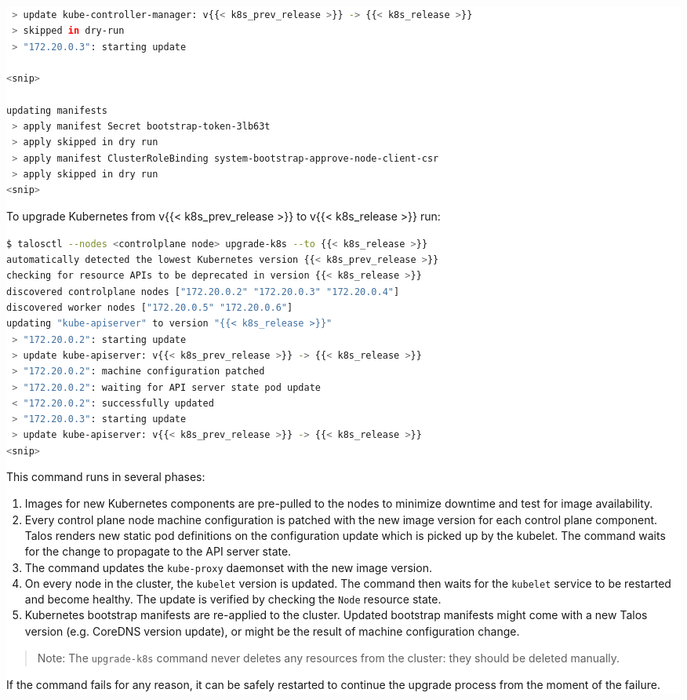 ```bash
 > update kube-controller-manager: v{{< k8s_prev_release >}} -> {{< k8s_release >}}
 > skipped in dry-run
 > "172.20.0.3": starting update

<snip>

updating manifests
 > apply manifest Secret bootstrap-token-3lb63t
 > apply skipped in dry run
 > apply manifest ClusterRoleBinding system-bootstrap-approve-node-client-csr
 > apply skipped in dry run
<snip>
```

To upgrade Kubernetes from v{{< k8s_prev_release >}} to v{{< k8s_release >}} run:

```bash
$ talosctl --nodes <controlplane node> upgrade-k8s --to {{< k8s_release >}}
automatically detected the lowest Kubernetes version {{< k8s_prev_release >}}
checking for resource APIs to be deprecated in version {{< k8s_release >}}
discovered controlplane nodes ["172.20.0.2" "172.20.0.3" "172.20.0.4"]
discovered worker nodes ["172.20.0.5" "172.20.0.6"]
updating "kube-apiserver" to version "{{< k8s_release >}}"
 > "172.20.0.2": starting update
 > update kube-apiserver: v{{< k8s_prev_release >}} -> {{< k8s_release >}}
 > "172.20.0.2": machine configuration patched
 > "172.20.0.2": waiting for API server state pod update
 < "172.20.0.2": successfully updated
 > "172.20.0.3": starting update
 > update kube-apiserver: v{{< k8s_prev_release >}} -> {{< k8s_release >}}
<snip>
```

This command runs in several phases:

1. Images for new Kubernetes components are pre-pulled to the nodes to minimize downtime and test for image availability.
2. Every control plane node machine configuration is patched with the new image version for each control plane component.
   Talos renders new static pod definitions on the configuration update which is picked up by the kubelet.
   The command waits for the change to propagate to the API server state.
3. The command updates the `kube-proxy` daemonset with the new image version.
4. On every node in the cluster, the `kubelet` version is updated.
   The command then waits for the `kubelet` service to be restarted and become healthy.
   The update is verified by checking the `Node` resource state.
5. Kubernetes bootstrap manifests are re-applied to the cluster.
   Updated bootstrap manifests might come with a new Talos version (e.g. CoreDNS version update), or might be the result of machine configuration change.

> Note: The `upgrade-k8s` command never deletes any resources from the cluster: they should be deleted manually.

If the command fails for any reason, it can be safely restarted to continue the upgrade process from the moment of the failure.
